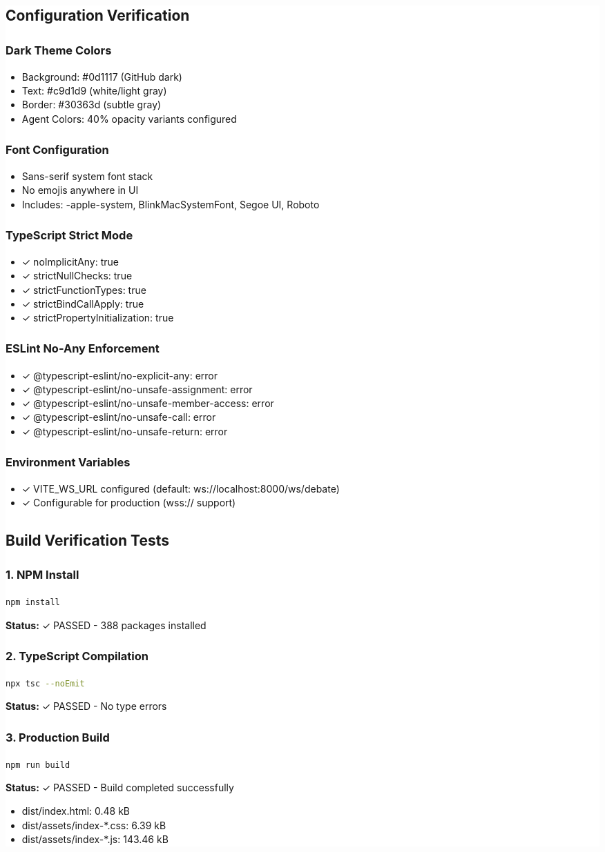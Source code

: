 ## Configuration Verification

### Dark Theme Colors
- Background: #0d1117 (GitHub dark)
- Text: #c9d1d9 (white/light gray)
- Border: #30363d (subtle gray)
- Agent Colors: 40% opacity variants configured

### Font Configuration
- Sans-serif system font stack
- No emojis anywhere in UI
- Includes: -apple-system, BlinkMacSystemFont, Segoe UI, Roboto

### TypeScript Strict Mode
- ✓ noImplicitAny: true
- ✓ strictNullChecks: true
- ✓ strictFunctionTypes: true
- ✓ strictBindCallApply: true
- ✓ strictPropertyInitialization: true

### ESLint No-Any Enforcement
- ✓ @typescript-eslint/no-explicit-any: error
- ✓ @typescript-eslint/no-unsafe-assignment: error
- ✓ @typescript-eslint/no-unsafe-member-access: error
- ✓ @typescript-eslint/no-unsafe-call: error
- ✓ @typescript-eslint/no-unsafe-return: error

### Environment Variables
- ✓ VITE_WS_URL configured (default: ws://localhost:8000/ws/debate)
- ✓ Configurable for production (wss:// support)

## Build Verification Tests

### 1. NPM Install
```bash
npm install
```
**Status:** ✓ PASSED - 388 packages installed

### 2. TypeScript Compilation
```bash
npx tsc --noEmit
```
**Status:** ✓ PASSED - No type errors

### 3. Production Build
```bash
npm run build
```
**Status:** ✓ PASSED - Build completed successfully
- dist/index.html: 0.48 kB
- dist/assets/index-*.css: 6.39 kB
- dist/assets/index-*.js: 143.46 kB
